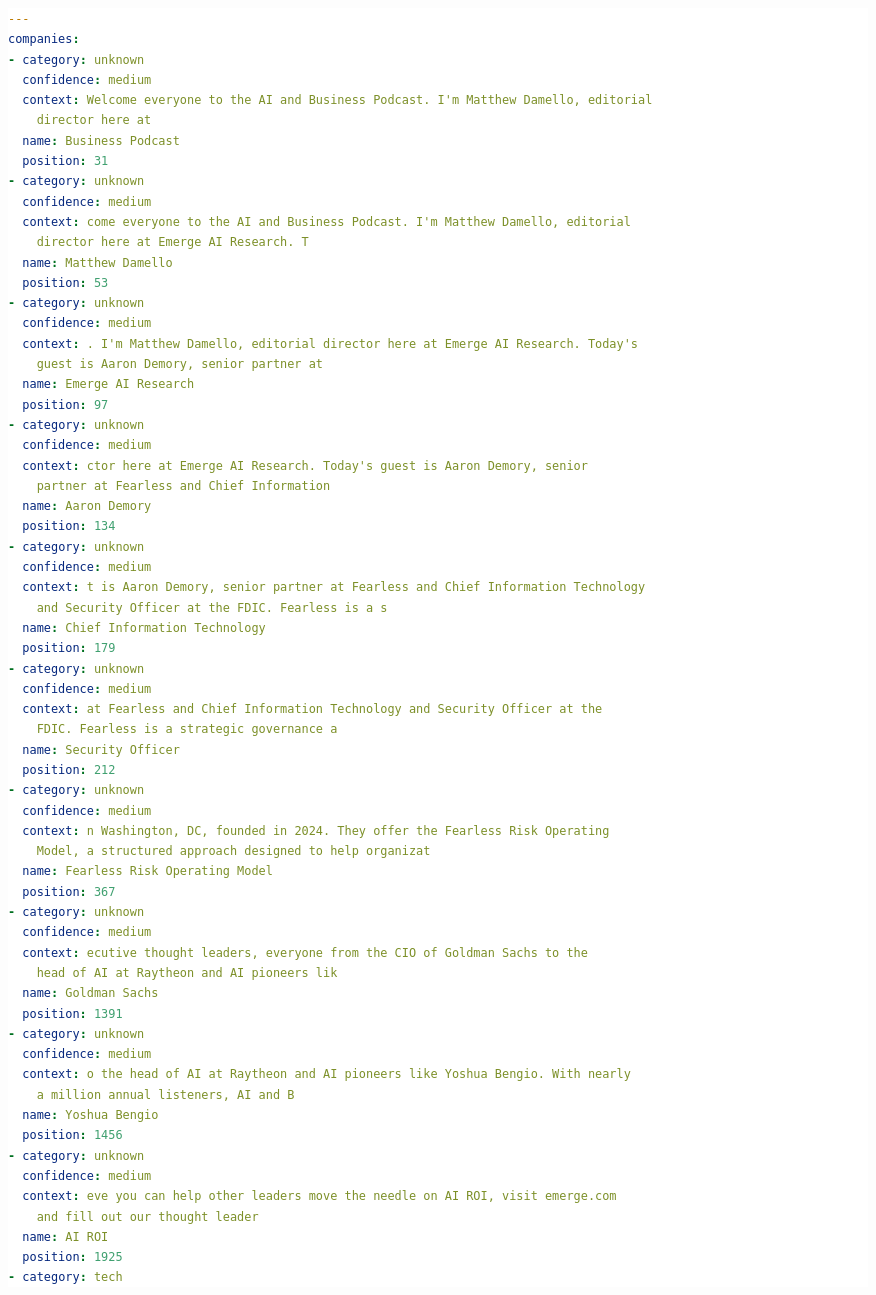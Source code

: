 ```yaml
---
companies:
- category: unknown
  confidence: medium
  context: Welcome everyone to the AI and Business Podcast. I'm Matthew Damello, editorial
    director here at
  name: Business Podcast
  position: 31
- category: unknown
  confidence: medium
  context: come everyone to the AI and Business Podcast. I'm Matthew Damello, editorial
    director here at Emerge AI Research. T
  name: Matthew Damello
  position: 53
- category: unknown
  confidence: medium
  context: . I'm Matthew Damello, editorial director here at Emerge AI Research. Today's
    guest is Aaron Demory, senior partner at
  name: Emerge AI Research
  position: 97
- category: unknown
  confidence: medium
  context: ctor here at Emerge AI Research. Today's guest is Aaron Demory, senior
    partner at Fearless and Chief Information
  name: Aaron Demory
  position: 134
- category: unknown
  confidence: medium
  context: t is Aaron Demory, senior partner at Fearless and Chief Information Technology
    and Security Officer at the FDIC. Fearless is a s
  name: Chief Information Technology
  position: 179
- category: unknown
  confidence: medium
  context: at Fearless and Chief Information Technology and Security Officer at the
    FDIC. Fearless is a strategic governance a
  name: Security Officer
  position: 212
- category: unknown
  confidence: medium
  context: n Washington, DC, founded in 2024. They offer the Fearless Risk Operating
    Model, a structured approach designed to help organizat
  name: Fearless Risk Operating Model
  position: 367
- category: unknown
  confidence: medium
  context: ecutive thought leaders, everyone from the CIO of Goldman Sachs to the
    head of AI at Raytheon and AI pioneers lik
  name: Goldman Sachs
  position: 1391
- category: unknown
  confidence: medium
  context: o the head of AI at Raytheon and AI pioneers like Yoshua Bengio. With nearly
    a million annual listeners, AI and B
  name: Yoshua Bengio
  position: 1456
- category: unknown
  confidence: medium
  context: eve you can help other leaders move the needle on AI ROI, visit emerge.com
    and fill out our thought leader
  name: AI ROI
  position: 1925
- category: tech
```